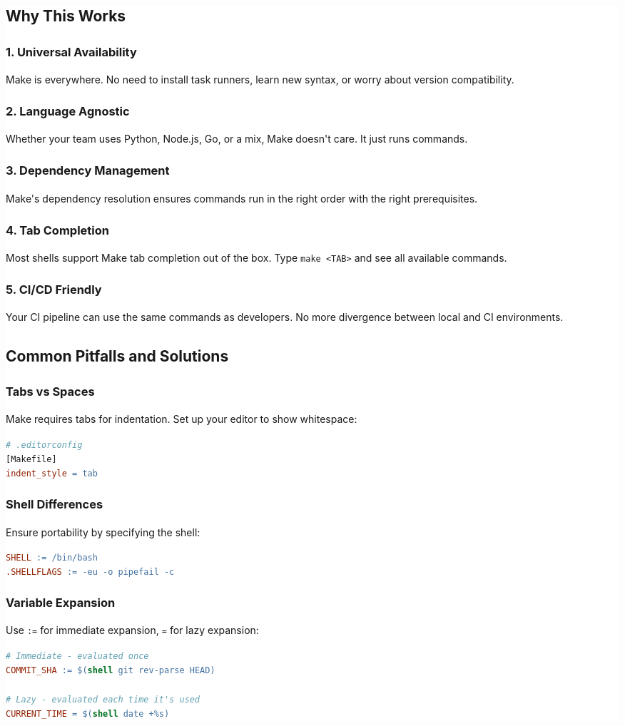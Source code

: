 ## Why This Works

### 1. **Universal Availability**
Make is everywhere. No need to install task runners, learn new syntax, or worry about version compatibility.

### 2. **Language Agnostic**
Whether your team uses Python, Node.js, Go, or a mix, Make doesn't care. It just runs commands.

### 3. **Dependency Management**
Make's dependency resolution ensures commands run in the right order with the right prerequisites.

### 4. **Tab Completion**
Most shells support Make tab completion out of the box. Type `make <TAB>` and see all available commands.

### 5. **CI/CD Friendly**
Your CI pipeline can use the same commands as developers. No more divergence between local and CI environments.

## Common Pitfalls and Solutions

### Tabs vs Spaces
Make requires tabs for indentation. Set up your editor to show whitespace:

```makefile
# .editorconfig
[Makefile]
indent_style = tab
```

### Shell Differences
Ensure portability by specifying the shell:

```makefile
SHELL := /bin/bash
.SHELLFLAGS := -eu -o pipefail -c
```

### Variable Expansion
Use `:=` for immediate expansion, `=` for lazy expansion:

```makefile
# Immediate - evaluated once
COMMIT_SHA := $(shell git rev-parse HEAD)

# Lazy - evaluated each time it's used
CURRENT_TIME = $(shell date +%s)
```
